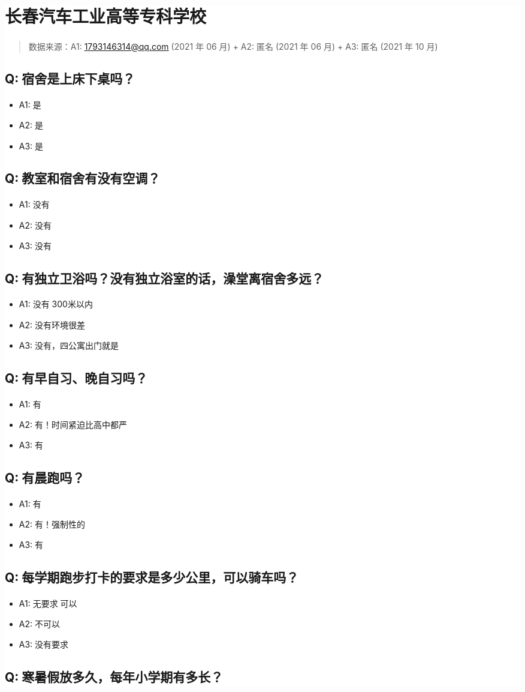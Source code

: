 # 长春汽车工业高等专科学校

> 数据来源：A1: 1793146314@qq.com (2021 年 06 月) + A2: 匿名 (2021 年 06 月) + A3: 匿名 (2021 年 10 月)

## Q: 宿舍是上床下桌吗？

- A1: 是

- A2: 是

- A3: 是

## Q: 教室和宿舍有没有空调？

- A1: 没有

- A2: 没有

- A3: 没有

## Q: 有独立卫浴吗？没有独立浴室的话，澡堂离宿舍多远？

- A1: 没有 300米以内

- A2: 没有环境很差

- A3: 没有，四公寓出门就是

## Q: 有早自习、晚自习吗？

- A1: 有

- A2: 有！时间紧迫比高中都严

- A3: 有

## Q: 有晨跑吗？

- A1: 有

- A2: 有！强制性的

- A3: 有

## Q: 每学期跑步打卡的要求是多少公里，可以骑车吗？

- A1: 无要求 可以

- A2: 不可以

- A3: 没有要求

## Q: 寒暑假放多久，每年小学期有多长？
